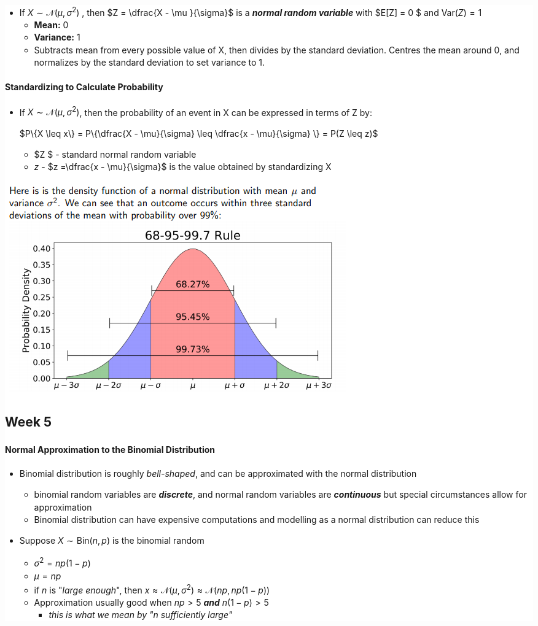 - If $X \sim \mathcal{N}(\mu,\sigma^2)$ , then $Z = \dfrac{X - \mu }{\sigma}$ is a ***normal random variable*** with $E[Z] = 0 $ and $\text{Var}(Z) = 1$
  - **Mean:** 0
  - **Variance:** 1
  - Subtracts mean from every possible value of X, then divides by the standard deviation. Centres the mean around 0, and normalizes by the standard deviation to set variance to 1.

#### Standardizing to Calculate Probability

- If $X \sim \mathcal{N}(\mu,\sigma^2)$, then the probability of an event in X can be expressed in terms of Z by:

  $P\{X \leq x\} = P\{\dfrac{X - \mu}{\sigma} \leq \dfrac{x - \mu}{\sigma} \} = P(Z \leq z)$

  - $Z $ - standard normal random variable
  - $z$ - $z =\dfrac{x - \mu}{\sigma}$ is the value obtained by standardizing X

![image-20201109162637466](images/lecture-notes/image-20201109162637466.png)

## Week 5

#### Normal Approximation to the Binomial Distribution

- Binomial distribution is roughly *bell-shaped*, and can be approximated with the normal distribution

  - binomial random variables are ***discrete***, and normal random variables are ***continuous*** but special circumstances allow for approximation
  - Binomial distribution can have expensive computations and modelling as a normal distribution can reduce this

- Suppose $X \sim \text{Bin}(n,p)$ is the binomial random

  - $\sigma^2 = np(1-p)$
  - $\mu= np$
  - if $n$ is "*large enough*", then $x \approx \mathcal{N}(\mu,\sigma^2) \approx\mathcal{N}(np, np(1-p))$
  - Approximation usually good when $np > 5$ ***and*** $n(1-p) > 5$
    - *this is what we mean by "n sufficiently large"*

